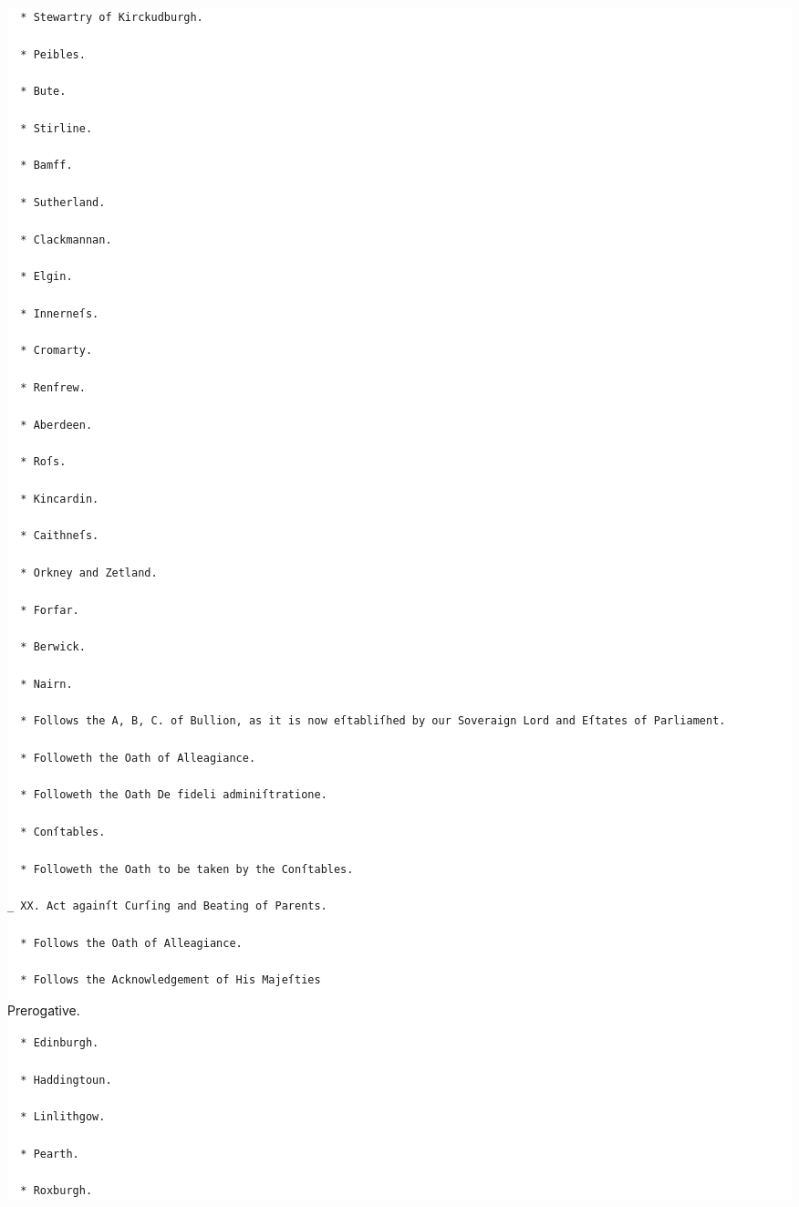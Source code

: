       * Stewartry of Kirckudburgh.

      * Peibles.

      * Bute.

      * Stirline.

      * Bamff.

      * Sutherland.

      * Clackmannan.

      * Elgin.

      * Innerneſs.

      * Cromarty.

      * Renfrew.

      * Aberdeen.

      * Roſs.

      * Kincardin.

      * Caithneſs.

      * Orkney and Zetland.

      * Forfar.

      * Berwick.

      * Nairn.

      * Follows the A, B, C. of Bullion, as it is now eſtabliſhed by our Soveraign Lord and Eſtates of Parliament.

      * Followeth the Oath of Alleagiance.

      * Followeth the Oath De fideli adminiſtratione.

      * Conſtables.

      * Followeth the Oath to be taken by the Conſtables.

    _ XX. Act againſt Curſing and Beating of Parents.

      * Follows the Oath of Alleagiance.

      * Follows the Acknowledgement of His Majeſties
Prerogative.

      * Edinburgh.

      * Haddingtoun.

      * Linlithgow.

      * Pearth.

      * Roxburgh.
